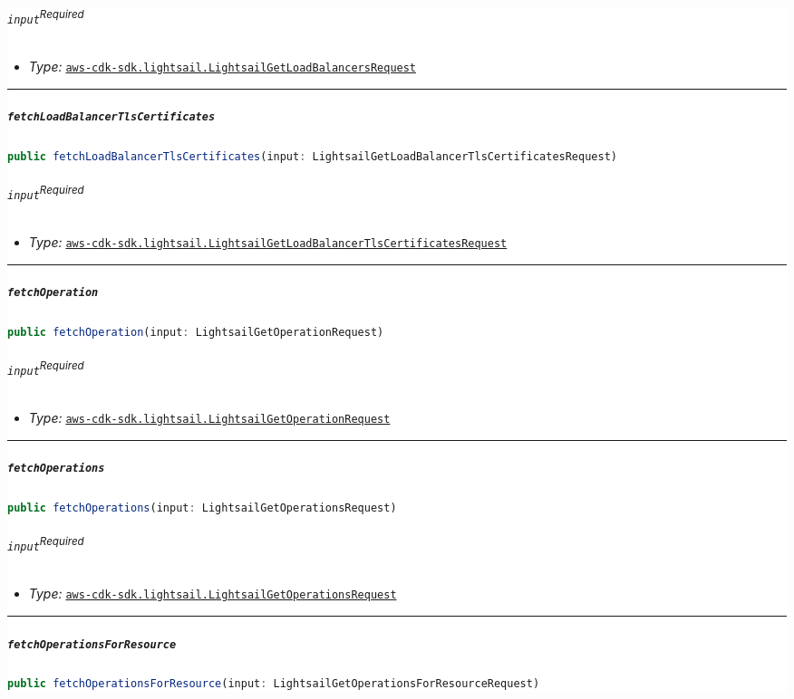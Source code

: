 ###### `input`<sup>Required</sup> <a name="aws-cdk-sdk.lightsail.LightsailClient.parameter.input"></a>

- *Type:* [`aws-cdk-sdk.lightsail.LightsailGetLoadBalancersRequest`](#aws-cdk-sdk.lightsail.LightsailGetLoadBalancersRequest)

---

##### `fetchLoadBalancerTlsCertificates` <a name="aws-cdk-sdk.lightsail.LightsailClient.fetchLoadBalancerTlsCertificates"></a>

```typescript
public fetchLoadBalancerTlsCertificates(input: LightsailGetLoadBalancerTlsCertificatesRequest)
```

###### `input`<sup>Required</sup> <a name="aws-cdk-sdk.lightsail.LightsailClient.parameter.input"></a>

- *Type:* [`aws-cdk-sdk.lightsail.LightsailGetLoadBalancerTlsCertificatesRequest`](#aws-cdk-sdk.lightsail.LightsailGetLoadBalancerTlsCertificatesRequest)

---

##### `fetchOperation` <a name="aws-cdk-sdk.lightsail.LightsailClient.fetchOperation"></a>

```typescript
public fetchOperation(input: LightsailGetOperationRequest)
```

###### `input`<sup>Required</sup> <a name="aws-cdk-sdk.lightsail.LightsailClient.parameter.input"></a>

- *Type:* [`aws-cdk-sdk.lightsail.LightsailGetOperationRequest`](#aws-cdk-sdk.lightsail.LightsailGetOperationRequest)

---

##### `fetchOperations` <a name="aws-cdk-sdk.lightsail.LightsailClient.fetchOperations"></a>

```typescript
public fetchOperations(input: LightsailGetOperationsRequest)
```

###### `input`<sup>Required</sup> <a name="aws-cdk-sdk.lightsail.LightsailClient.parameter.input"></a>

- *Type:* [`aws-cdk-sdk.lightsail.LightsailGetOperationsRequest`](#aws-cdk-sdk.lightsail.LightsailGetOperationsRequest)

---

##### `fetchOperationsForResource` <a name="aws-cdk-sdk.lightsail.LightsailClient.fetchOperationsForResource"></a>

```typescript
public fetchOperationsForResource(input: LightsailGetOperationsForResourceRequest)
```
